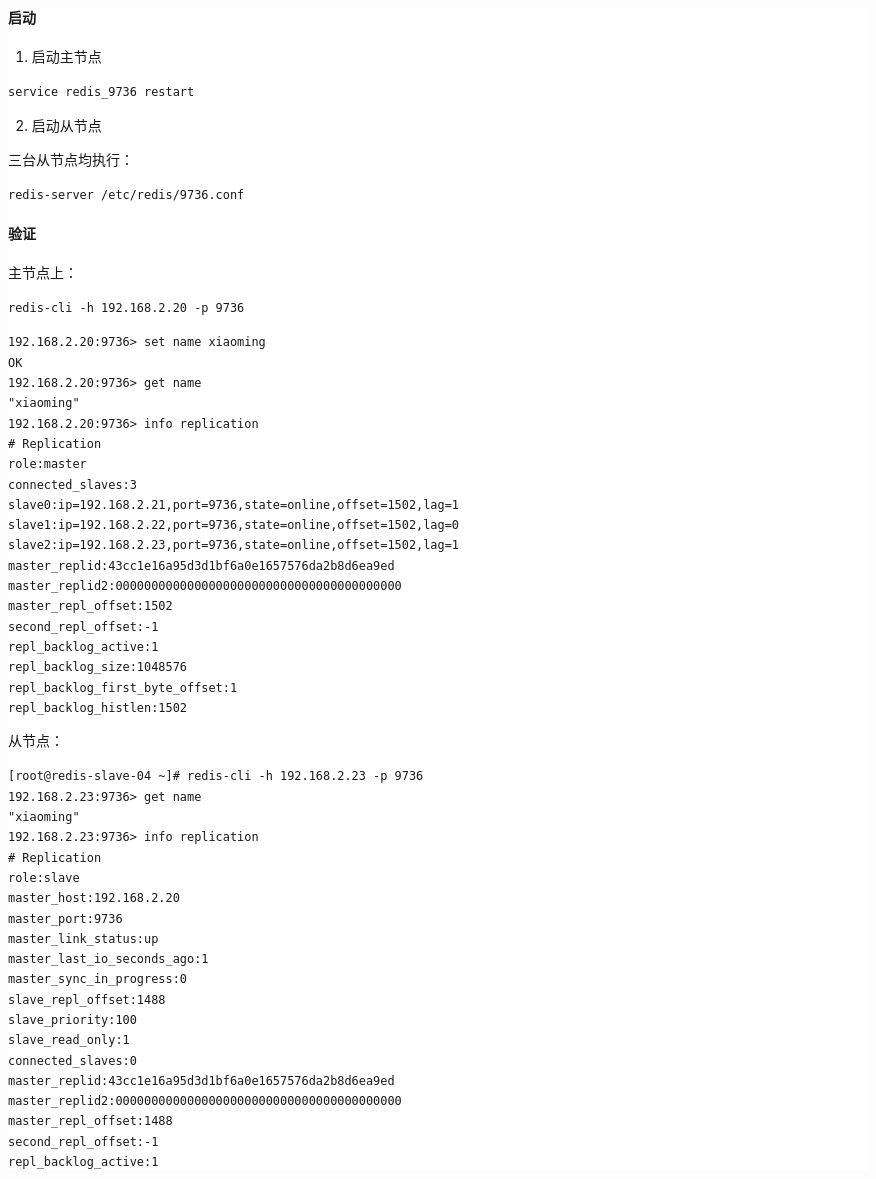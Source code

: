 #### 启动

1. 启动主节点

```
service redis_9736 restart
```

2. 启动从节点

三台从节点均执行：

```
redis-server /etc/redis/9736.conf
```

#### 验证

主节点上：

```
redis-cli -h 192.168.2.20 -p 9736
```


```
192.168.2.20:9736> set name xiaoming
OK
192.168.2.20:9736> get name
"xiaoming"
192.168.2.20:9736> info replication
# Replication
role:master
connected_slaves:3
slave0:ip=192.168.2.21,port=9736,state=online,offset=1502,lag=1
slave1:ip=192.168.2.22,port=9736,state=online,offset=1502,lag=0
slave2:ip=192.168.2.23,port=9736,state=online,offset=1502,lag=1
master_replid:43cc1e16a95d3d1bf6a0e1657576da2b8d6ea9ed
master_replid2:0000000000000000000000000000000000000000
master_repl_offset:1502
second_repl_offset:-1
repl_backlog_active:1
repl_backlog_size:1048576
repl_backlog_first_byte_offset:1
repl_backlog_histlen:1502
```

从节点：

```
[root@redis-slave-04 ~]# redis-cli -h 192.168.2.23 -p 9736
192.168.2.23:9736> get name
"xiaoming"
192.168.2.23:9736> info replication
# Replication
role:slave
master_host:192.168.2.20
master_port:9736
master_link_status:up
master_last_io_seconds_ago:1
master_sync_in_progress:0
slave_repl_offset:1488
slave_priority:100
slave_read_only:1
connected_slaves:0
master_replid:43cc1e16a95d3d1bf6a0e1657576da2b8d6ea9ed
master_replid2:0000000000000000000000000000000000000000
master_repl_offset:1488
second_repl_offset:-1
repl_backlog_active:1
```